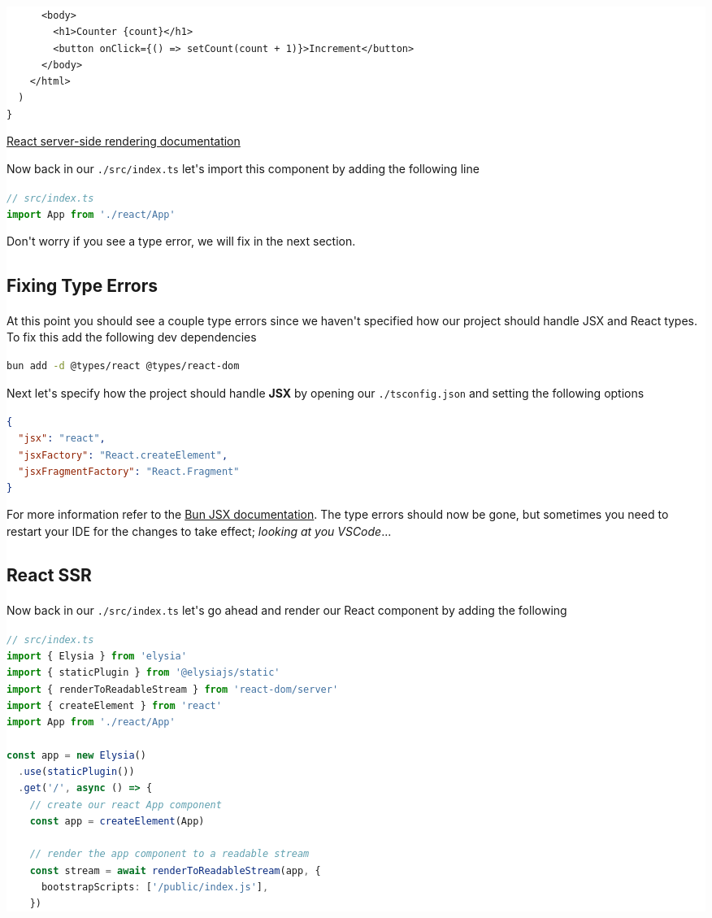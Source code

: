 ```tsx
      <body>
        <h1>Counter {count}</h1>
        <button onClick={() => setCount(count + 1)}>Increment</button>
      </body>
    </html>
  )
}
```

[React server-side rendering documentation](https://react.dev/reference/react-dom/server/renderToReadableStream)

Now back in our `./src/index.ts` let's import this component by adding the following line

```ts
// src/index.ts
import App from './react/App'
```

Don't worry if you see a type error, we will fix in the next section.

## Fixing Type Errors

At this point you should see a couple type errors since we haven't specified how our project should handle JSX and React types. To fix this add the following dev dependencies

```bash
bun add -d @types/react @types/react-dom
```

Next let's specify how the project should handle **JSX** by opening our `./tsconfig.json` and setting the following options

```json
{
  "jsx": "react",
  "jsxFactory": "React.createElement",
  "jsxFragmentFactory": "React.Fragment"
}
```

For more information refer to the [Bun JSX documentation](https://bun.sh/docs/runtime/jsx). The type errors should now be gone, but sometimes you need to restart your IDE for the changes to take effect; _looking at you VSCode_...

## React SSR

Now back in our `./src/index.ts` let's go ahead and render our React component by adding the following

```ts
// src/index.ts
import { Elysia } from 'elysia'
import { staticPlugin } from '@elysiajs/static'
import { renderToReadableStream } from 'react-dom/server'
import { createElement } from 'react'
import App from './react/App'

const app = new Elysia()
  .use(staticPlugin())
  .get('/', async () => {
    // create our react App component
    const app = createElement(App)

    // render the app component to a readable stream
    const stream = await renderToReadableStream(app, {
      bootstrapScripts: ['/public/index.js'],
    })
```